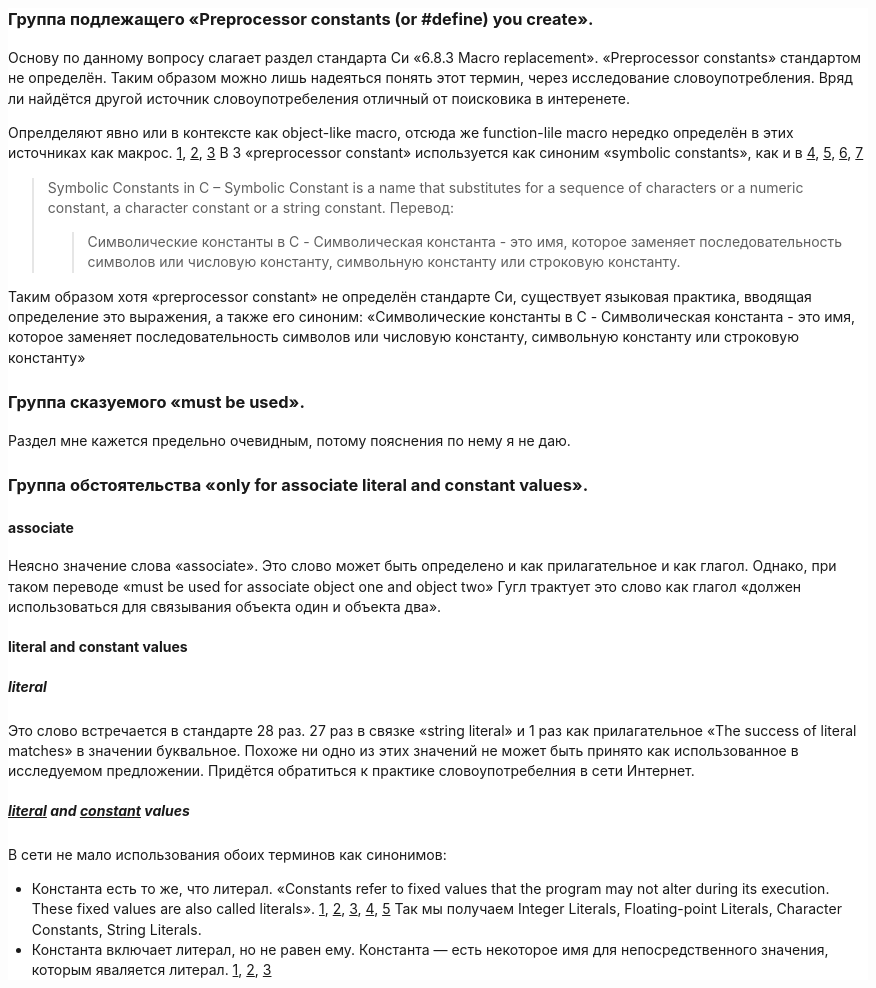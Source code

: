 ### Группа подлежащего «Preprocessor constants (or #define) you create».
Основу по данному вопросу слагает раздел стандарта Си «6.8.3 Macro replacement». «Preprocessor constants» стандартом не определён. Таким образом можно лишь надеяться понять этот термин, через исследование словоупотребления. Вряд ли найдётся другой источник словоупотребеления отличный от поисковика в интеренете.

Опрелделяют явно или в контексте как object-like macro, отсюда же function-lile macro нередко определён в этих источниках как макрос. [1](https://habr.com/ru/post/246971/), [2](https://www.cprogramming.com/tutorial/cpreprocessor.html), [3](https://ru.wikipedia.org/wiki/Препроцессор_Си)
В 3 «preprocessor constant» используется как синоним «symbolic constants», как и в [4](https://books.google.ru/books?id=PsRKDAAAQBAJ&pg=PA56&lpg=PA56&dq=Preprocessor+constants&source=bl&ots=ztzrlYndAX&sig=ACfU3U2dsc-ibcVM-ucYT_Cbg0SSja4T6A&hl=ru&sa=X&ved=2ahUKEwi1jt7ChI_hAhXxlYsKHTlFDCo4ChDoATACegQIBhAB#v=onepage&q=Preprocessor%20constants&f=false), [5](https://www.quora.com/What-are-symbolic-constants-in-c-How-you-declare-them), [6](https://stackoverflow.com/questions/19379353/symbolic-constants-in-c-define-statement), [7](http://meramind.com/c-programming/symbolic-constants-c/)

> Symbolic Constants in C – Symbolic Constant is a name that substitutes for a sequence of characters or a numeric constant, a character constant or a string constant.
> Перевод: 
>>Символические константы в C - Символическая константа - это имя, которое заменяет последовательность символов или числовую константу, символьную константу или строковую константу.

Таким образом хотя «preprocessor constant» не определён стандарте Си, существует языковая практика, вводящая определение это выражения, а также его синоним: «Символические константы в C - Символическая константа - это имя, которое заменяет последовательность символов или числовую константу, символьную константу или строковую константу»

### Группа сказуемого «must be used».
Раздел мне кажется предельно очевидным, потому пояснения по нему я не даю.

### Группа обстоятельства «only for associate literal and constant values».

#### associate
Неясно значение слова «associate». Это слово может быть определено и как прилагательное и как глагол. Однако, при таком переводе «must be used for associate object one and object two» Гугл трактует это слово как глагол «должен использоваться для связывания объекта один и объекта два».

#### literal and constant values 
##### literal
Это слово встречается в стандарте 28 раз. 27 раз в связке «string literal» и 1 раз как прилагательное «The success of literal matches» в значении буквальное. Похоже ни одно из этих значений не может быть принято как использованное в исследуемом предложении. Придётся обратиться к практике словоупотребелния в сети Интернет.
##### [literal](https://en.wikipedia.org/wiki/Literal_%28computer_programming%29) and [constant](https://en.wikipedia.org/wiki/Constant_%28computer_programming%29) values 
В сети не мало использования обоих терминов как синонимов:
- Константа есть то же, что литерал. 
«Constants refer to fixed values that the program may not alter during its execution. These fixed values are also called literals». [1](https://www.tutorialspoint.com/cprogramming/c_constants.htm), [2](https://www.geeksforgeeks.org/constants-in-c/), [3](https://www.w3schools.in/c-tutorial/constants/), [4](https://codeforwin.org/2017/08/literals-c-programming.html), [5](https://www.quora.com/What-are-constants-in-C)
Так мы получаем Integer Literals, Floating-point Literals, Character Constants, String Literals.
- Константа включает литерал, но не равен ему. Константа — есть некоторое имя для непосредственного значения, которым яваляется литерал.
[1](https://stackoverflow.com/questions/11732795/are-the-literal-and-constant-the-same-concept-in-c), [2](https://www.diffen.com/difference/Constant_vs_Literal), [3](https://www.tutorialspoint.com/What-is-the-difference-between-literal-and-constant-in-Cplusplus)